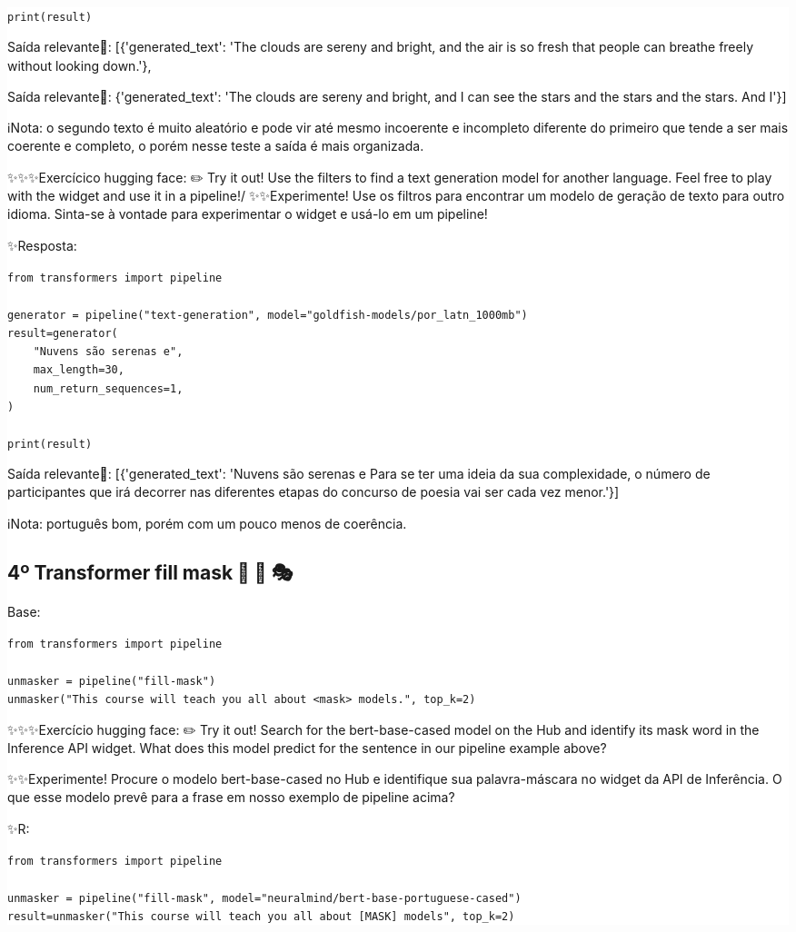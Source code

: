     print(result)

Saída relevante📝: [{'generated_text': 'The clouds are sereny and bright, and the air is so fresh that people can breathe freely without looking down.'}, 


Saída relevante📝: {'generated_text': 'The clouds are sereny and bright, and I can see the stars and the stars and the stars. And I'}]

ℹ️Nota: o segundo texto é muito aleatório e pode vir até mesmo incoerente e incompleto diferente do primeiro que tende a ser mais coerente e completo, o porém nesse teste a saída é mais organizada.

✨✨✨Exercícico hugging face: ✏️ Try it out! Use the filters to find a text generation model for another language. Feel free to play with the widget and use it in a pipeline!/
✨✨Experimente! Use os filtros para encontrar um modelo de geração de texto para outro idioma. Sinta-se à vontade para experimentar o widget e usá-lo em um pipeline!

✨Resposta:

    from transformers import pipeline

    generator = pipeline("text-generation", model="goldfish-models/por_latn_1000mb")
    result=generator(
        "Nuvens são serenas e",
        max_length=30,
        num_return_sequences=1,
    )

    print(result)

Saída relevante📝: [{'generated_text': 'Nuvens são serenas e Para se ter uma ideia da sua complexidade, o número de participantes que irá decorrer nas diferentes etapas do concurso de poesia vai ser cada vez menor.'}]

ℹ️Nota: português bom, porém com um pouco menos de coerência.



## 4º Transformer fill mask 👹 👺 🎭

Base: 

    from transformers import pipeline

    unmasker = pipeline("fill-mask")
    unmasker("This course will teach you all about <mask> models.", top_k=2)

✨✨✨Exercício hugging face: ✏️ Try it out! Search for the bert-base-cased model on the Hub and identify its mask word in the Inference API widget. What does this model predict for the sentence in our pipeline example above?

✨✨Experimente! Procure o modelo bert-base-cased no Hub e identifique sua palavra-máscara no widget da API de Inferência. O que esse modelo prevê para a frase em nosso exemplo de pipeline acima?

✨R:

    from transformers import pipeline

    unmasker = pipeline("fill-mask", model="neuralmind/bert-base-portuguese-cased")
    result=unmasker("This course will teach you all about [MASK] models", top_k=2)

